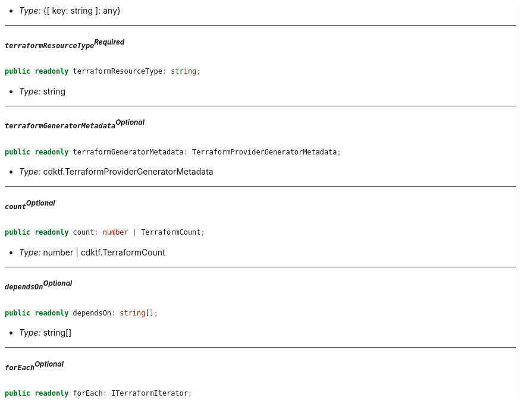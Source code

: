 - *Type:* {[ key: string ]: any}

---

##### `terraformResourceType`<sup>Required</sup> <a name="terraformResourceType" id="@cdktf/aws-cdk.dataAwsRoute53ResolverRules.DataAwsRoute53ResolverRules.property.terraformResourceType"></a>

```typescript
public readonly terraformResourceType: string;
```

- *Type:* string

---

##### `terraformGeneratorMetadata`<sup>Optional</sup> <a name="terraformGeneratorMetadata" id="@cdktf/aws-cdk.dataAwsRoute53ResolverRules.DataAwsRoute53ResolverRules.property.terraformGeneratorMetadata"></a>

```typescript
public readonly terraformGeneratorMetadata: TerraformProviderGeneratorMetadata;
```

- *Type:* cdktf.TerraformProviderGeneratorMetadata

---

##### `count`<sup>Optional</sup> <a name="count" id="@cdktf/aws-cdk.dataAwsRoute53ResolverRules.DataAwsRoute53ResolverRules.property.count"></a>

```typescript
public readonly count: number | TerraformCount;
```

- *Type:* number | cdktf.TerraformCount

---

##### `dependsOn`<sup>Optional</sup> <a name="dependsOn" id="@cdktf/aws-cdk.dataAwsRoute53ResolverRules.DataAwsRoute53ResolverRules.property.dependsOn"></a>

```typescript
public readonly dependsOn: string[];
```

- *Type:* string[]

---

##### `forEach`<sup>Optional</sup> <a name="forEach" id="@cdktf/aws-cdk.dataAwsRoute53ResolverRules.DataAwsRoute53ResolverRules.property.forEach"></a>

```typescript
public readonly forEach: ITerraformIterator;
```

